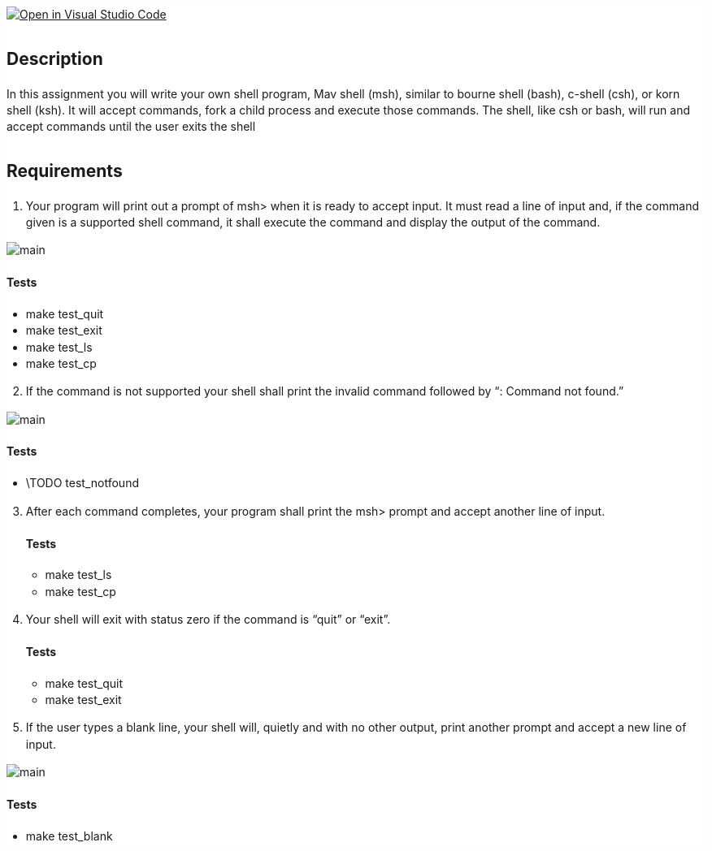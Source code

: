 [![Open in Visual Studio Code](https://classroom.github.com/assets/open-in-vscode-c66648af7eb3fe8bc4f294546bfd86ef473780cde1dea487d3c4ff354943c9ae.svg)](https://classroom.github.com/online_ide?assignment_repo_id=10075203&assignment_repo_type=AssignmentRepo)
## Description
In this assignment you will write your own shell program, Mav shell (msh), similar to 
bourne shell (bash), c-shell (csh), or korn shell (ksh). It will accept commands, fork a child 
process and execute those commands. The shell, like csh or bash, will run and accept 
commands until the user exits the shell

## Requirements

1. Your program will print out a prompt of msh> when it is ready to 
accept input. It must read a line of input and, if the command given is a supported shell 
command, it shall execute the command and display the output of the command.

<img src="Images/prompt.png" alt="main" width="400"/>

   #### Tests
   * make test_quit 
   * make test_exit 
   * make test_ls 
   * make test_cp

2. If the command is not supported your shell shall print the invalid 
command followed by “: Command not found.”

<img src="Images/notfound.png" alt="main" width="400"/>

   #### Tests
   * \TODO test_notfound

3. After each command completes, your program shall print the msh>
prompt and accept another line of input.

   #### Tests
   * make test_ls
   * make test_cp

4. Your shell will exit with status zero if the command is “quit” or “exit”. 

   #### Tests
   * make test_quit
   * make test_exit

5. If the user types a blank line, your shell will, quietly and with no other 
output, print another prompt and accept a new line of input.

<img src="Images/blank.png" alt="main" width="400"/>

   #### Tests
   * make test_blank
